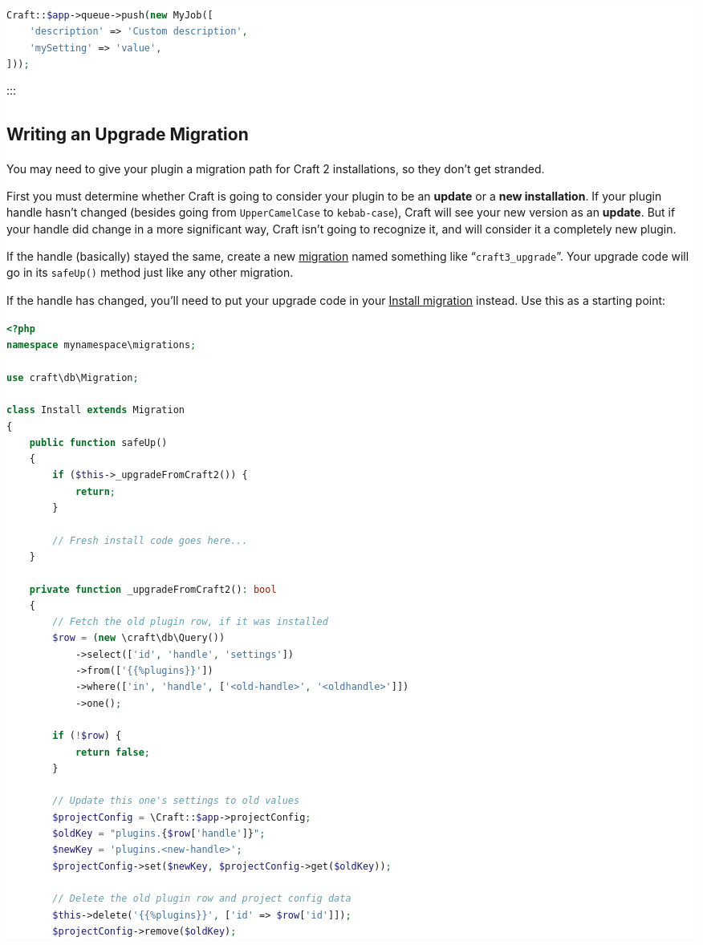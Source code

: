 ```php Craft 3
Craft::$app->queue->push(new MyJob([
    'description' => 'Custom description',
    'mySetting' => 'value',
]));
```
:::

## Writing an Upgrade Migration

You may need to give your plugin a migration path for Craft 2 installations, so they don’t get stranded.

First you must determine whether Craft is going to consider your plugin to be an **update** or a **new installation**. If your plugin handle hasn’t changed (besides going from `UpperCamelCase` to `kebab-case`), Craft will see your new version as an **update**. But if your handle did change in a more significant way, Craft isn’t going to recognize it, and will consider it a completely new plugin.


If the handle (basically) stayed the same, create a new [migration](migrations.md) named something like “`craft3_upgrade`”. Your upgrade code will go in its `safeUp()` method just like any other migration.

If the handle has changed, you’ll need to put your upgrade code in your [Install migration](migrations.md#plugin-install-migrations) instead. Use this as a starting point:

```php
<?php
namespace mynamespace\migrations;

use craft\db\Migration;

class Install extends Migration
{
    public function safeUp()
    {
        if ($this->_upgradeFromCraft2()) {
            return;
        }

        // Fresh install code goes here...
    }

    private function _upgradeFromCraft2(): bool
    {
        // Fetch the old plugin row, if it was installed
        $row = (new \craft\db\Query())
            ->select(['id', 'handle', 'settings'])
            ->from(['{{%plugins}}'])
            ->where(['in', 'handle', ['<old-handle>', '<oldhandle>']])
            ->one();

        if (!$row) {
            return false;
        }

        // Update this one's settings to old values
        $projectConfig = \Craft::$app->projectConfig;
        $oldKey = "plugins.{$row['handle']}";
        $newKey = 'plugins.<new-handle>';
        $projectConfig->set($newKey, $projectConfig->get($oldKey));

        // Delete the old plugin row and project config data
        $this->delete('{{%plugins}}', ['id' => $row['id']]);
        $projectConfig->remove($oldKey);

```